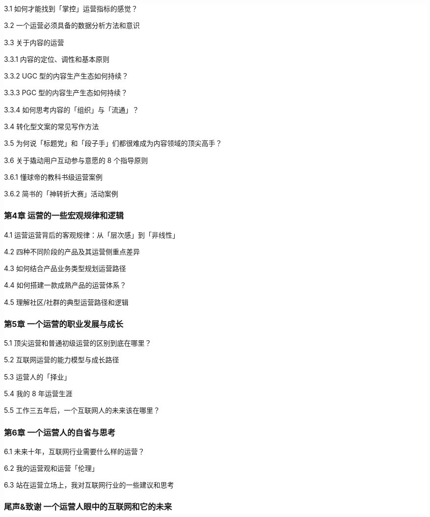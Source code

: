 3.1 如何才能找到「掌控」运营指标的感觉？

3.2 一个运营必须具备的数据分析方法和意识

3.3 关于内容的运营

3.3.1 内容的定位、调性和基本原则

3.3.2 UGC 型的内容生产生态如何持续？

3.3.3 PGC 型的内容生产生态如何持续？

3.3.4 如何思考内容的「组织」与「流通」？

3.4 转化型文案的常见写作方法

3.5 为何说「标题党」和「段子手」们都很难成为内容领域的顶尖高手？

3.6 关于撬动用户互动参与意愿的 8 个指导原则

3.6.1 懂球帝的教科书级运营案例

3.6.2 简书的「神转折大赛」活动案例

### 第4章 运营的一些宏观规律和逻辑

4.1 运营运营背后的客观规律：从「层次感」到「非线性」

4.2 四种不同阶段的产品及其运营侧重点差异

4.3 如何结合产品业务类型规划运营路径

4.4 如何搭建一款成熟产品的运营体系？

4.5 理解社区/社群的典型运营路径和逻辑

### 第5章 一个运营的职业发展与成长

5.1 顶尖运营和普通初级运营的区别到底在哪里？

5.2 互联网运营的能力模型与成长路径

5.3 运营人的「择业」

5.4 我的 8 年运营生涯

5.5 工作三五年后，一个互联网人的未来该在哪里？

### 第6章 一个运营人的自省与思考

6.1 未来十年，互联网行业需要什么样的运营？

6.2 我的运营观和运营「伦理」

6.3 站在运营立场上，我对互联网行业的一些建议和思考

### 尾声&致谢 一个运营人眼中的互联网和它的未来

